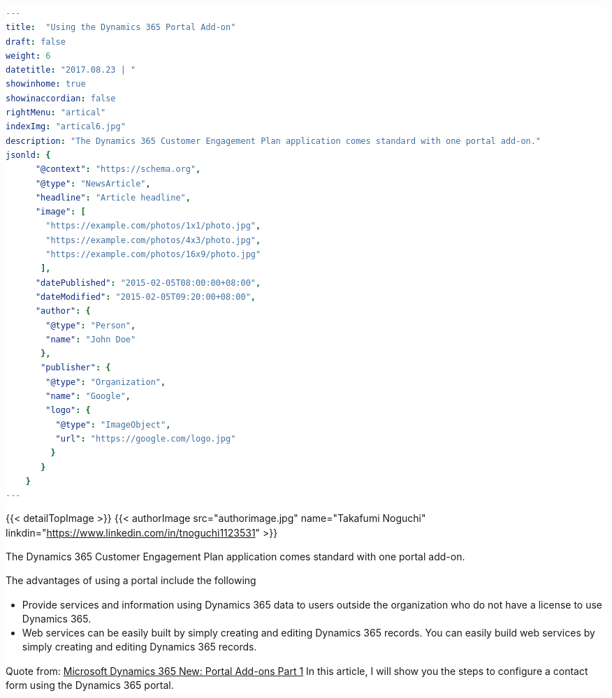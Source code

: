 ```yaml
---
title:  "Using the Dynamics 365 Portal Add-on"
draft: false
weight: 6
datetitle: "2017.08.23 | "
showinhome: true
showinaccordian: false
rightMenu: "artical"
indexImg: "artical6.jpg"
description: "The Dynamics 365 Customer Engagement Plan application comes standard with one portal add-on."
jsonld: {
      "@context": "https://schema.org",
      "@type": "NewsArticle",
      "headline": "Article headline",
      "image": [
        "https://example.com/photos/1x1/photo.jpg",
        "https://example.com/photos/4x3/photo.jpg",
        "https://example.com/photos/16x9/photo.jpg"
       ],
      "datePublished": "2015-02-05T08:00:00+08:00",
      "dateModified": "2015-02-05T09:20:00+08:00",
      "author": {
        "@type": "Person",
        "name": "John Doe"
       },
       "publisher": {
        "@type": "Organization",
        "name": "Google",
        "logo": {
          "@type": "ImageObject",
          "url": "https://google.com/logo.jpg"
         }
       }
    }
---
```

{{< detailTopImage >}}
{{< authorImage src="authorimage.jpg" name="Takafumi Noguchi" linkdin="https://www.linkedin.com/in/tnoguchi1123531" >}}

The Dynamics 365 Customer Engagement Plan application comes standard with one portal add-on.

The advantages of using a portal include the following

* Provide services and information using Dynamics 365 data to users outside the organization who do not have a license to use Dynamics 365.
* Web services can be easily built by simply creating and editing Dynamics 365 records.
You can easily build web services by simply creating and editing Dynamics 365 records.

Quote from: [Microsoft Dynamics 365 New: Portal Add-ons Part 1](https://docs.microsoft.com/en-us/archive/blogs/crmjapan/introduction-of-portal-01)
In this article, I will show you the steps to configure a contact form using the Dynamics 365 portal.
